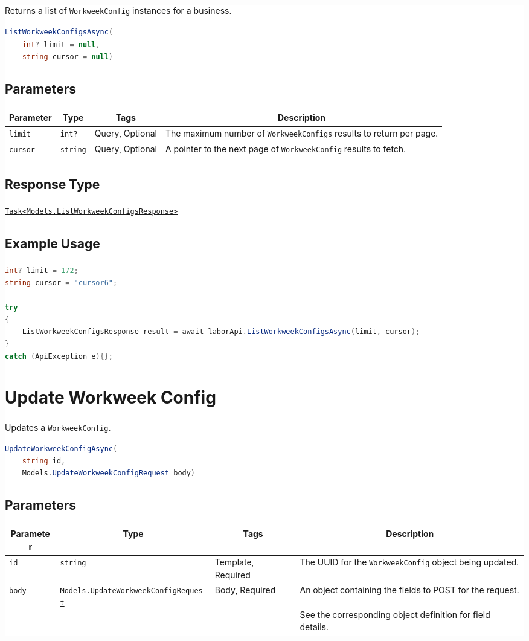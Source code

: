 Returns a list of `WorkweekConfig` instances for a business.

```csharp
ListWorkweekConfigsAsync(
    int? limit = null,
    string cursor = null)
```

## Parameters

| Parameter | Type | Tags | Description |
|  --- | --- | --- | --- |
| `limit` | `int?` | Query, Optional | The maximum number of `WorkweekConfigs` results to return per page. |
| `cursor` | `string` | Query, Optional | A pointer to the next page of `WorkweekConfig` results to fetch. |

## Response Type

[`Task<Models.ListWorkweekConfigsResponse>`](/doc/models/list-workweek-configs-response.md)

## Example Usage

```csharp
int? limit = 172;
string cursor = "cursor6";

try
{
    ListWorkweekConfigsResponse result = await laborApi.ListWorkweekConfigsAsync(limit, cursor);
}
catch (ApiException e){};
```


# Update Workweek Config

Updates a `WorkweekConfig`.

```csharp
UpdateWorkweekConfigAsync(
    string id,
    Models.UpdateWorkweekConfigRequest body)
```

## Parameters

| Parameter | Type | Tags | Description |
|  --- | --- | --- | --- |
| `id` | `string` | Template, Required | The UUID for the `WorkweekConfig` object being updated. |
| `body` | [`Models.UpdateWorkweekConfigRequest`](/doc/models/update-workweek-config-request.md) | Body, Required | An object containing the fields to POST for the request.<br><br>See the corresponding object definition for field details. |
